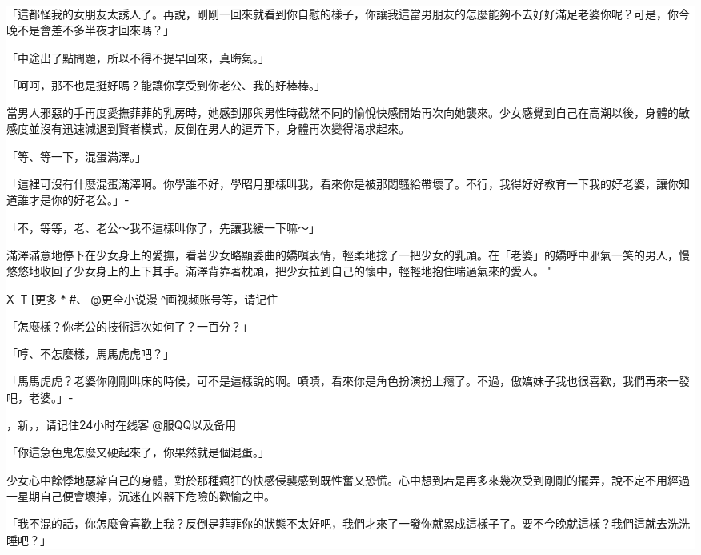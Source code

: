 



「這都怪我的女朋友太誘人了。再說，剛剛一回來就看到你自慰的樣子，你讓我這當男朋友的怎麼能夠不去好好滿足老婆你呢？可是，你今晚不是會差不多半夜才回來嗎？」



「中途出了點問題，所以不得不提早回來，真晦氣。」





「呵呵，那不也是挺好嗎？能讓你享受到你老公、我的好棒棒。」



當男人邪惡的手再度愛撫菲菲的乳房時，她感到那與男性時截然不同的愉悅快感開始再次向她襲來。少女感覺到自己在高潮以後，身體的敏感度並沒有迅速減退到賢者模式，反倒在男人的逗弄下，身體再次變得渴求起來。



「等、等一下，混蛋滿澤。」





「這裡可沒有什麼混蛋滿澤啊。你學誰不好，學昭月那樣叫我，看來你是被那悶騷給帶壞了。不行，我得好好教育一下我的好老婆，讓你知道誰才是你的好老公。」-





「不，等等，老、老公～我不這樣叫你了，先讓我緩一下嘛～」





滿澤滿意地停下在少女身上的愛撫，看著少女略顯委曲的嬌嗔表情，輕柔地捻了一把少女的乳頭。在「老婆」的嬌呼中邪氣一笑的男人，慢悠悠地收回了少女身上的上下其手。滿澤背靠著枕頭，把少女拉到自己的懷中，輕輕地抱住喘過氣來的愛人。 "

X  T [更多 * #、 @更全小说漫 ^画视频账号等，请记住



「怎麼樣？你老公的技術這次如何了？一百分？」



「哼、不怎麼樣，馬馬虎虎吧？」



「馬馬虎虎？老婆你剛剛叫床的時候，可不是這樣說的啊。嘖嘖，看來你是角色扮演扮上癮了。不過，傲嬌妹子我也很喜歡，我們再來一發吧，老婆。」-



，新，，请记住24小时在线客 @服QQ以及备用



「你這急色鬼怎麼又硬起來了，你果然就是個混蛋。」





少女心中餘悸地瑟縮自己的身體，對於那種瘋狂的快感侵襲感到既性奮又恐慌。心中想到若是再多來幾次受到剛剛的擺弄，說不定不用經過一星期自己便會壞掉，沉迷在凶器下危險的歡愉之中。





「我不混的話，你怎麼會喜歡上我？反倒是菲菲你的狀態不太好吧，我們才來了一發你就累成這樣子了。要不今晚就這樣？我們這就去洗洗睡吧？」


